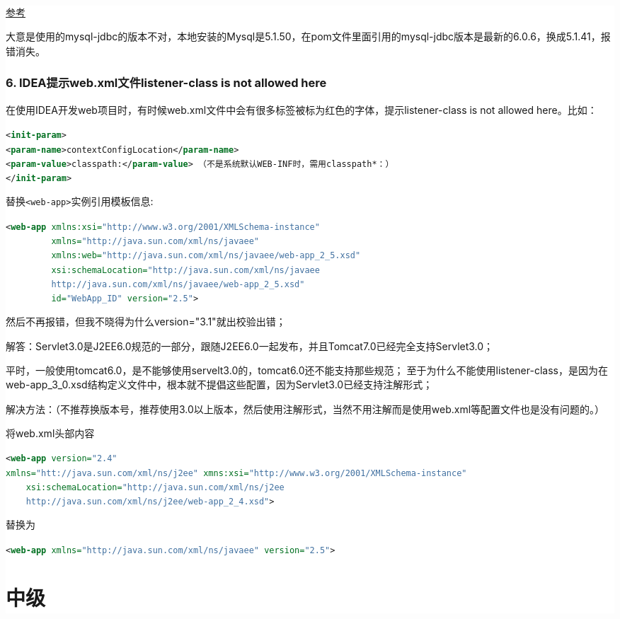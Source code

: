 [参考](https://stackoverflow.com/questions/37348572/new-mysql-driver-causes-java-sql-sqlnontransientconnectionexception-client-plug)

大意是使用的mysql-jdbc的版本不对，本地安装的Mysql是5.1.50，在pom文件里面引用的mysql-jdbc版本是最新的6.0.6，换成5.1.41，报错消失。

### 6. IDEA提示web.xml文件listener-class is not allowed here
在使用IDEA开发web项目时，有时候web.xml文件中会有很多标签被标为红色的字体，提示listener-class is not allowed here。比如：

```xml
<init-param>
<param-name>contextConfigLocation</param-name>
<param-value>classpath:</param-value> （不是系统默认WEB-INF时，需用classpath*：）
</init-param>
```

替换```<web-app>```实例引用模板信息:

```xml
<web-app xmlns:xsi="http://www.w3.org/2001/XMLSchema-instance" 
		 xmlns="http://java.sun.com/xml/ns/javaee"
         xmlns:web="http://java.sun.com/xml/ns/javaee/web-app_2_5.xsd"
         xsi:schemaLocation="http://java.sun.com/xml/ns/javaee 
		 http://java.sun.com/xml/ns/javaee/web-app_2_5.xsd"
         id="WebApp_ID" version="2.5">
```

然后不再报错，但我不晓得为什么version="3.1"就出校验出错；

解答：Servlet3.0是J2EE6.0规范的一部分，跟随J2EE6.0一起发布，并且Tomcat7.0已经完全支持Servlet3.0；

平时，一般使用tomcat6.0，是不能够使用servelt3.0的，tomcat6.0还不能支持那些规范；
至于为什么不能使用listener-class，是因为在web-app_3_0.xsd结构定义文件中，根本就不提倡这些配置，因为Servlet3.0已经支持注解形式；

解决方法：（不推荐换版本号，推荐使用3.0以上版本，然后使用注解形式，当然不用注解而是使用web.xml等配置文件也是没有问题的。）

将web.xml头部内容

```xml
<web-app version="2.4"
xmlns="htt://java.sun.com/xml/ns/j2ee" xmns:xsi="http://www.w3.org/2001/XMLSchema-instance"
    xsi:schemaLocation="http://java.sun.com/xml/ns/j2ee
    http://java.sun.com/xml/ns/j2ee/web-app_2_4.xsd">
```

替换为

```xml
<web-app xmlns="http://java.sun.com/xml/ns/javaee" version="2.5">
```



# 中级
## 